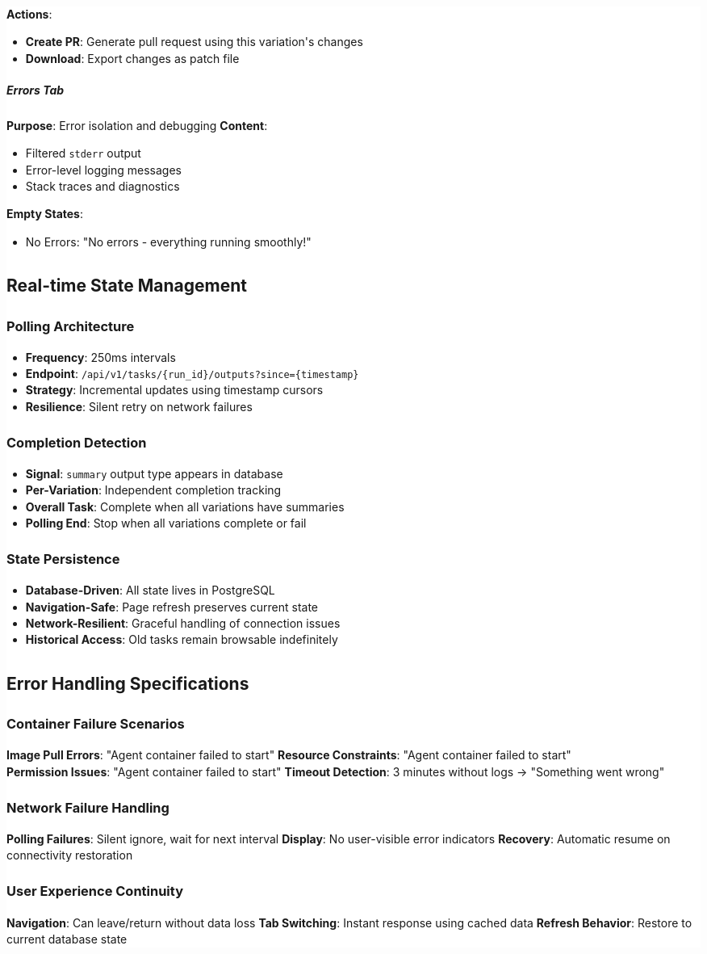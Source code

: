 **Actions**:
- **Create PR**: Generate pull request using this variation's changes
- **Download**: Export changes as patch file

##### Errors Tab
**Purpose**: Error isolation and debugging
**Content**:
- Filtered `stderr` output
- Error-level logging messages
- Stack traces and diagnostics

**Empty States**:
- No Errors: "No errors - everything running smoothly!"

## Real-time State Management

### Polling Architecture
- **Frequency**: 250ms intervals
- **Endpoint**: `/api/v1/tasks/{run_id}/outputs?since={timestamp}`
- **Strategy**: Incremental updates using timestamp cursors
- **Resilience**: Silent retry on network failures

### Completion Detection
- **Signal**: `summary` output type appears in database
- **Per-Variation**: Independent completion tracking
- **Overall Task**: Complete when all variations have summaries
- **Polling End**: Stop when all variations complete or fail

### State Persistence
- **Database-Driven**: All state lives in PostgreSQL
- **Navigation-Safe**: Page refresh preserves current state
- **Network-Resilient**: Graceful handling of connection issues
- **Historical Access**: Old tasks remain browsable indefinitely

## Error Handling Specifications

### Container Failure Scenarios
**Image Pull Errors**: "Agent container failed to start"
**Resource Constraints**: "Agent container failed to start"  
**Permission Issues**: "Agent container failed to start"
**Timeout Detection**: 3 minutes without logs → "Something went wrong"

### Network Failure Handling
**Polling Failures**: Silent ignore, wait for next interval
**Display**: No user-visible error indicators
**Recovery**: Automatic resume on connectivity restoration

### User Experience Continuity
**Navigation**: Can leave/return without data loss
**Tab Switching**: Instant response using cached data
**Refresh Behavior**: Restore to current database state
